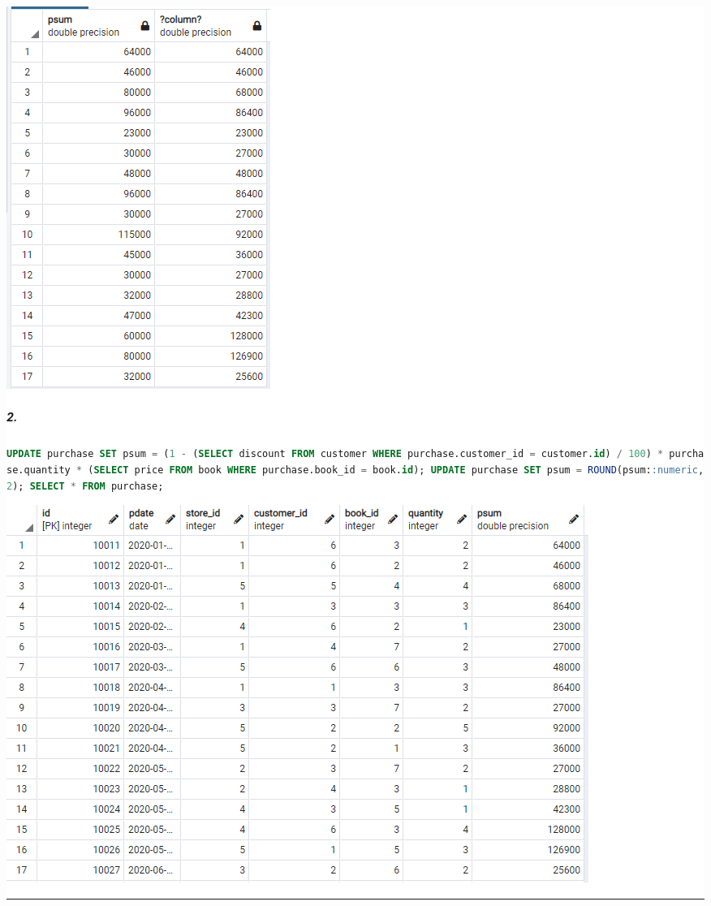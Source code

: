 ![](screenshots/8_1.png)
##### 2.
```SQL
UPDATE purchase SET psum = (1 - (SELECT discount FROM customer WHERE purchase.customer_id = customer.id) / 100) * purchase.quantity * (SELECT price FROM book WHERE purchase.book_id = book.id); UPDATE purchase SET psum = ROUND(psum::numeric, 2); SELECT * FROM purchase;
```
![](screenshots/8_2.png)

---